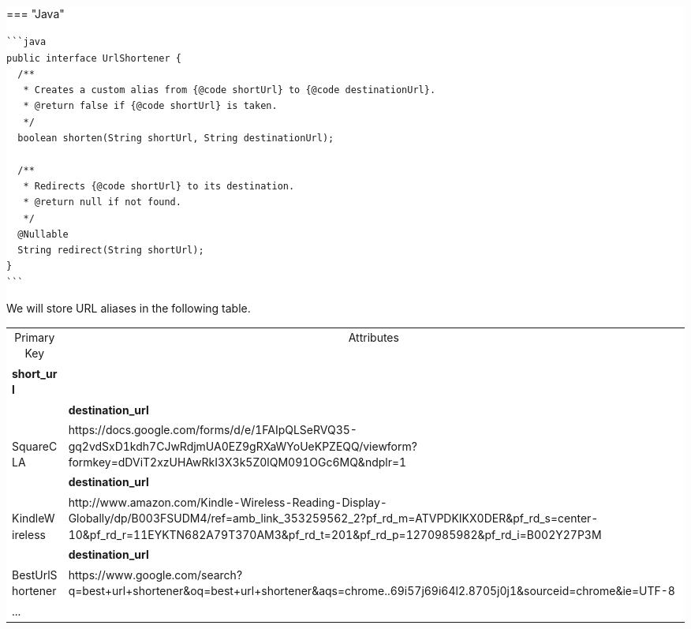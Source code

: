 === "Java"

    ```java
    public interface UrlShortener {
      /**
       * Creates a custom alias from {@code shortUrl} to {@code destinationUrl}.
       * @return false if {@code shortUrl} is taken.
       */
      boolean shorten(String shortUrl, String destinationUrl);
    
      /**
       * Redirects {@code shortUrl} to its destination.
       * @return null if not found.
       */
      @Nullable
      String redirect(String shortUrl);
    }
    ```

We will store URL aliases in the following table.

<table>
  <tbody>
    <tr>
      <td colspan=1 align="center">Primary Key</td>
      <td rowspan=2 colspan=1 align="center" valign="top">Attributes</td>
    </tr>
    <tr>
      <td><strong>short_url</strong></td>
    </tr>
    <tr>
      <!-- Note: It is important to declare both vertical-align and valign here. 
           vertical-align only works in the project website 
           while valign only works in Github's formatting for README.md. -->
      <td rowspan=2 style="vertical-align:bottom;" valign="bottom">SquareCLA</td>
      <td><strong>destination_url</strong></td>
    </tr>
    <tr>
      <td>https://docs.google.com/forms/d/e/1FAIpQLSeRVQ35-gq2vdSxD1kdh7CJwRdjmUA0EZ9gRXaWYoUeKPZEQQ/viewform?formkey=dDViT2xzUHAwRkI3X3k5Z0lQM091OGc6MQ&ndplr=1</td>
    </tr>
    <tr>
      <td rowspan=2 style="vertical-align:bottom;" valign="bottom">KindleWireless</td>
      <td><strong>destination_url</strong></td>
    </tr>
    <tr>
      <td>http://www.amazon.com/Kindle-Wireless-Reading-Display-Globally/dp/B003FSUDM4/ref=amb_link_353259562_2?pf_rd_m=ATVPDKIKX0DER&pf_rd_s=center-10&pf_rd_r=11EYKTN682A79T370AM3&pf_rd_t=201&pf_rd_p=1270985982&pf_rd_i=B002Y27P3M</td>
    </tr>
    <tr>
      <td rowspan=2 style="vertical-align:bottom;" valign="bottom">BestUrlShortener</td>
      <td><strong>destination_url</strong></td>
    </tr>
    <tr>
      <td>https://www.google.com/search?q=best+url+shortener&oq=best+url+shortener&aqs=chrome..69i57j69i64l2.8705j0j1&sourceid=chrome&ie=UTF-8</td>
    </tr>
    <tr>
      <td colspan=2>...</td>
    </tr>    
  </tbody>
</table>
